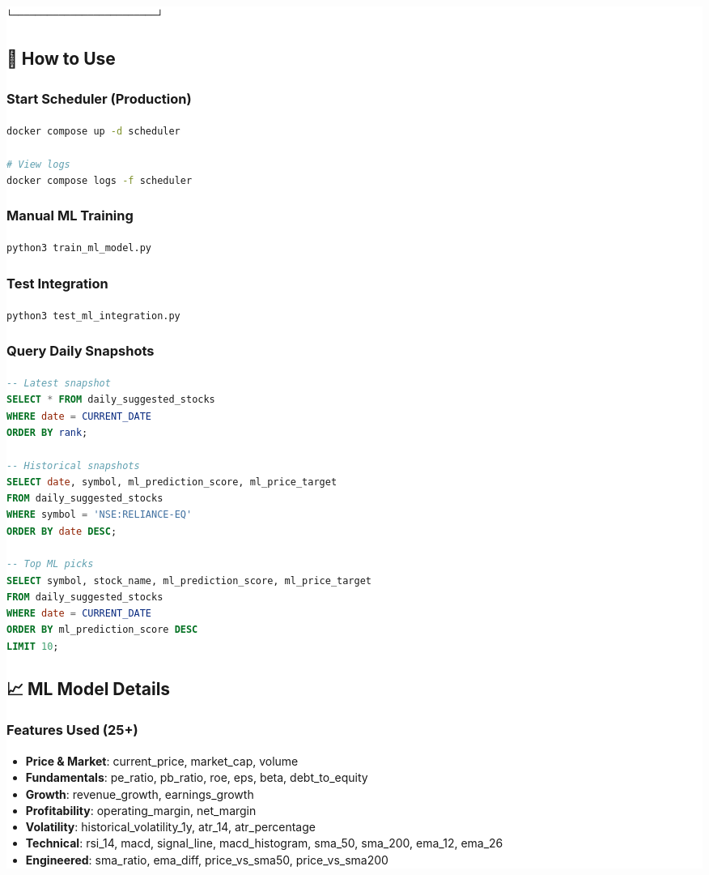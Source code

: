 ```
└─────────────────────────┘
```

## 🚀 How to Use

### Start Scheduler (Production)
```bash
docker compose up -d scheduler

# View logs
docker compose logs -f scheduler
```

### Manual ML Training
```bash
python3 train_ml_model.py
```

### Test Integration
```bash
python3 test_ml_integration.py
```

### Query Daily Snapshots
```sql
-- Latest snapshot
SELECT * FROM daily_suggested_stocks 
WHERE date = CURRENT_DATE 
ORDER BY rank;

-- Historical snapshots
SELECT date, symbol, ml_prediction_score, ml_price_target
FROM daily_suggested_stocks
WHERE symbol = 'NSE:RELIANCE-EQ'
ORDER BY date DESC;

-- Top ML picks
SELECT symbol, stock_name, ml_prediction_score, ml_price_target
FROM daily_suggested_stocks
WHERE date = CURRENT_DATE
ORDER BY ml_prediction_score DESC
LIMIT 10;
```

## 📈 ML Model Details

### Features Used (25+)
- **Price & Market**: current_price, market_cap, volume
- **Fundamentals**: pe_ratio, pb_ratio, roe, eps, beta, debt_to_equity
- **Growth**: revenue_growth, earnings_growth
- **Profitability**: operating_margin, net_margin
- **Volatility**: historical_volatility_1y, atr_14, atr_percentage
- **Technical**: rsi_14, macd, signal_line, macd_histogram, sma_50, sma_200, ema_12, ema_26
- **Engineered**: sma_ratio, ema_diff, price_vs_sma50, price_vs_sma200
